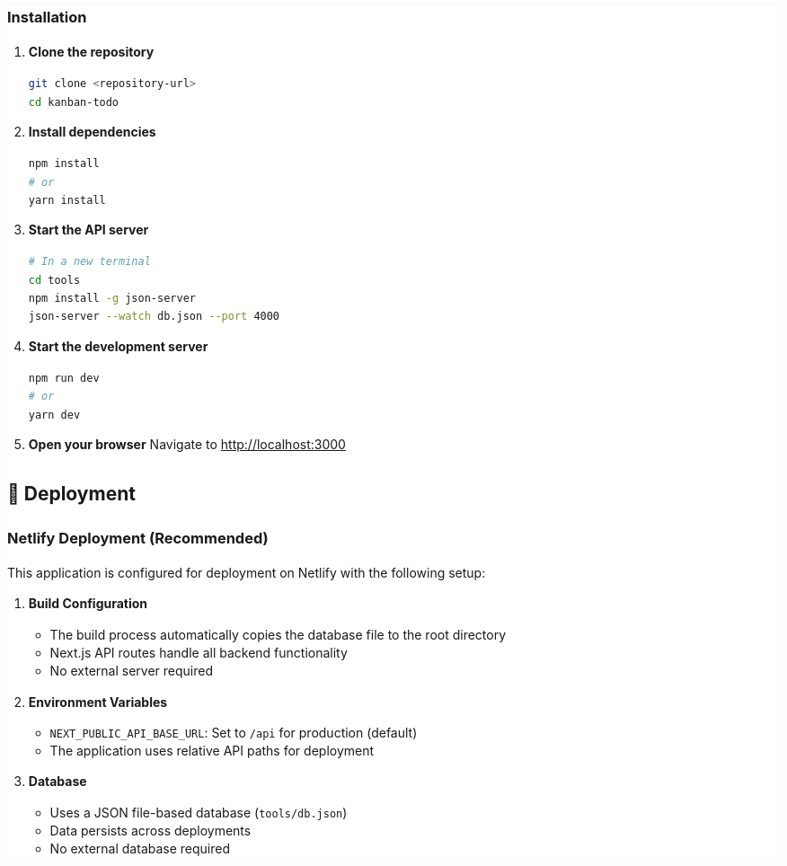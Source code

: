 ### Installation

1. **Clone the repository**

   ```bash
   git clone <repository-url>
   cd kanban-todo
   ```

2. **Install dependencies**

   ```bash
   npm install
   # or
   yarn install
   ```

3. **Start the API server**

   ```bash
   # In a new terminal
   cd tools
   npm install -g json-server
   json-server --watch db.json --port 4000
   ```

4. **Start the development server**

   ```bash
   npm run dev
   # or
   yarn dev
   ```

5. **Open your browser**
   Navigate to [http://localhost:3000](http://localhost:3000)

## 🚀 Deployment

### **Netlify Deployment (Recommended)**

This application is configured for deployment on Netlify with the following setup:

1. **Build Configuration**

   - The build process automatically copies the database file to the root directory
   - Next.js API routes handle all backend functionality
   - No external server required

2. **Environment Variables**

   - `NEXT_PUBLIC_API_BASE_URL`: Set to `/api` for production (default)
   - The application uses relative API paths for deployment

3. **Database**

   - Uses a JSON file-based database (`tools/db.json`)
   - Data persists across deployments
   - No external database required
